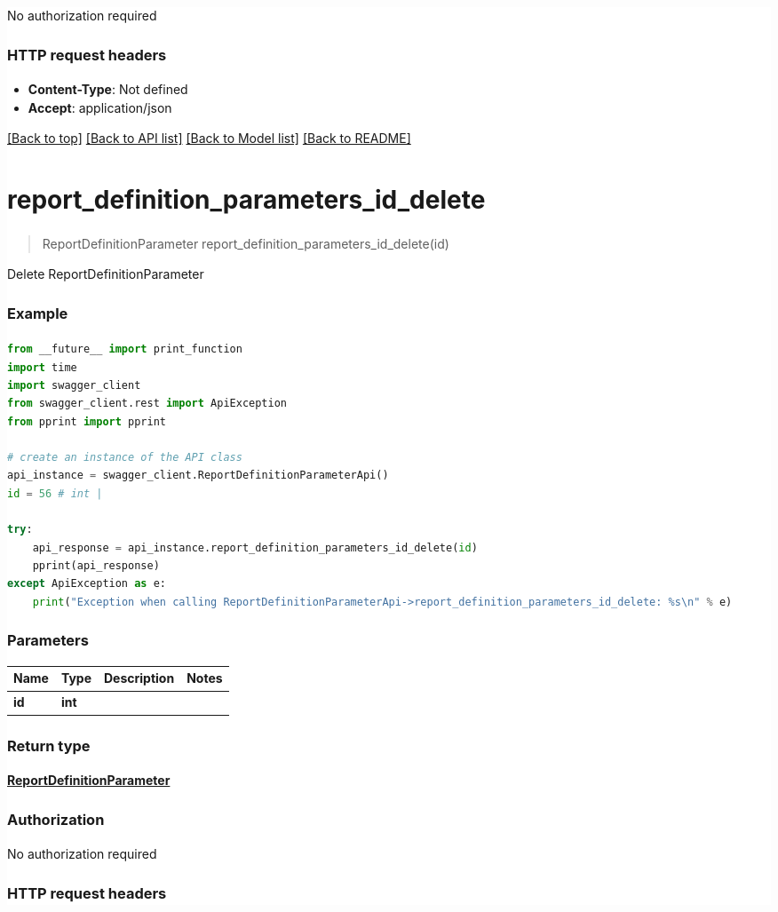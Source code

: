 No authorization required

### HTTP request headers

 - **Content-Type**: Not defined
 - **Accept**: application/json

[[Back to top]](#) [[Back to API list]](../README.md#documentation-for-api-endpoints) [[Back to Model list]](../README.md#documentation-for-models) [[Back to README]](../README.md)

# **report_definition_parameters_id_delete**
> ReportDefinitionParameter report_definition_parameters_id_delete(id)



Delete ReportDefinitionParameter

### Example
```python
from __future__ import print_function
import time
import swagger_client
from swagger_client.rest import ApiException
from pprint import pprint

# create an instance of the API class
api_instance = swagger_client.ReportDefinitionParameterApi()
id = 56 # int | 

try:
    api_response = api_instance.report_definition_parameters_id_delete(id)
    pprint(api_response)
except ApiException as e:
    print("Exception when calling ReportDefinitionParameterApi->report_definition_parameters_id_delete: %s\n" % e)
```

### Parameters

Name | Type | Description  | Notes
------------- | ------------- | ------------- | -------------
 **id** | **int**|  | 

### Return type

[**ReportDefinitionParameter**](ReportDefinitionParameter.md)

### Authorization

No authorization required

### HTTP request headers
